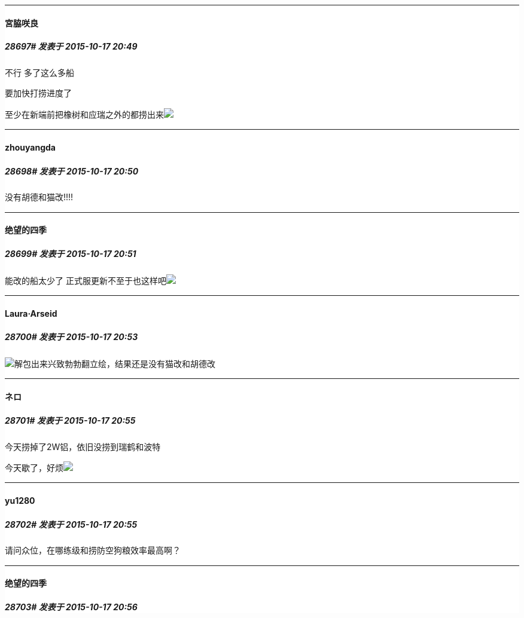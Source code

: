 *****

####  宮脇咲良  
##### 28697#       发表于 2015-10-17 20:49

不行 多了这么多船 

要加快打捞进度了 

至少在新端前把橡树和应瑞之外的都捞出来<img src="https://static.saraba1st.com/image/smiley/nq/002.gif" referrerpolicy="no-referrer">

*****

####  zhouyangda  
##### 28698#       发表于 2015-10-17 20:50

没有胡德和猫改!!!!

*****

####  绝望的四季  
##### 28699#       发表于 2015-10-17 20:51

能改的船太少了 正式服更新不至于也这样吧<img src="https://static.saraba1st.com/image/smiley/face/149.gif" referrerpolicy="no-referrer">

*****

####  Laura·Arseid  
##### 28700#       发表于 2015-10-17 20:53

<img src="https://static.saraba1st.com/image/smiley/face/149.gif" referrerpolicy="no-referrer">解包出来兴致勃勃翻立绘，结果还是没有猫改和胡德改

*****

####  ネロ  
##### 28701#       发表于 2015-10-17 20:55

今天捞掉了2W铝，依旧没捞到瑞鹤和波特

今天歇了，好烦<img src="https://static.saraba1st.com/image/smiley/face/149.gif" referrerpolicy="no-referrer">

*****

####  yu1280  
##### 28702#       发表于 2015-10-17 20:55

请问众位，在哪练级和捞防空狗粮效率最高啊？

*****

####  绝望的四季  
##### 28703#       发表于 2015-10-17 20:56
